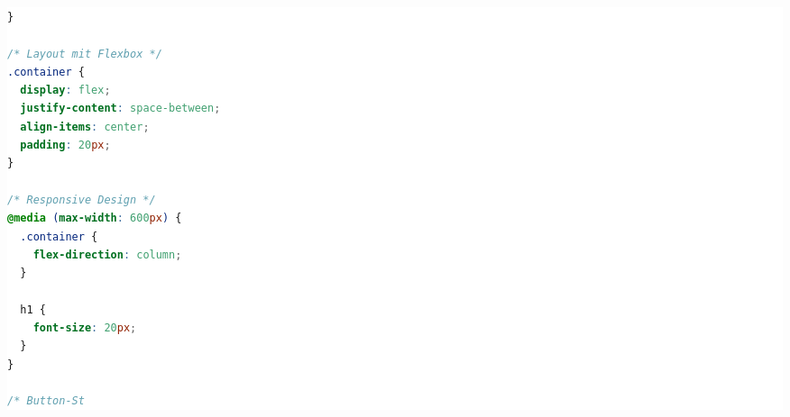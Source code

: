 ```css
}

/* Layout mit Flexbox */
.container {
  display: flex;
  justify-content: space-between;
  align-items: center;
  padding: 20px;
}

/* Responsive Design */
@media (max-width: 600px) {
  .container {
    flex-direction: column;
  }

  h1 {
    font-size: 20px;
  }
}

/* Button-St
